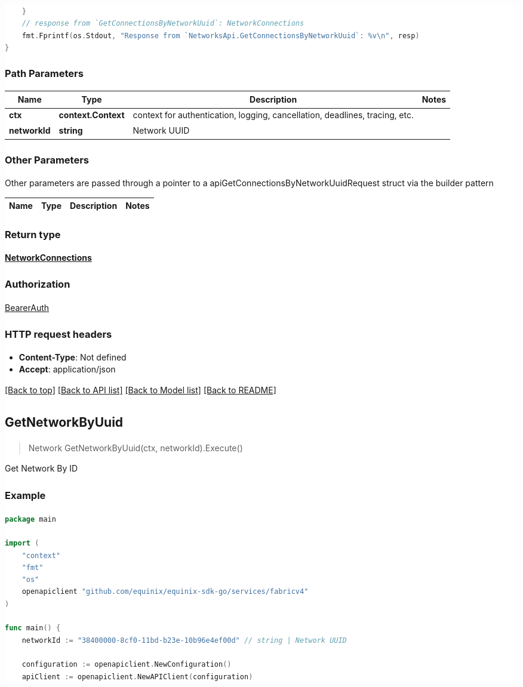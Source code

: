 ```go
	}
	// response from `GetConnectionsByNetworkUuid`: NetworkConnections
	fmt.Fprintf(os.Stdout, "Response from `NetworksApi.GetConnectionsByNetworkUuid`: %v\n", resp)
}
```

### Path Parameters


Name | Type | Description  | Notes
------------- | ------------- | ------------- | -------------
**ctx** | **context.Context** | context for authentication, logging, cancellation, deadlines, tracing, etc.
**networkId** | **string** | Network UUID | 

### Other Parameters

Other parameters are passed through a pointer to a apiGetConnectionsByNetworkUuidRequest struct via the builder pattern


Name | Type | Description  | Notes
------------- | ------------- | ------------- | -------------


### Return type

[**NetworkConnections**](NetworkConnections.md)

### Authorization

[BearerAuth](../README.md#BearerAuth)

### HTTP request headers

- **Content-Type**: Not defined
- **Accept**: application/json

[[Back to top]](#) [[Back to API list]](../README.md#documentation-for-api-endpoints)
[[Back to Model list]](../README.md#documentation-for-models)
[[Back to README]](../README.md)


## GetNetworkByUuid

> Network GetNetworkByUuid(ctx, networkId).Execute()

Get Network By ID



### Example

```go
package main

import (
	"context"
	"fmt"
	"os"
	openapiclient "github.com/equinix/equinix-sdk-go/services/fabricv4"
)

func main() {
	networkId := "38400000-8cf0-11bd-b23e-10b96e4ef00d" // string | Network UUID

	configuration := openapiclient.NewConfiguration()
	apiClient := openapiclient.NewAPIClient(configuration)
```